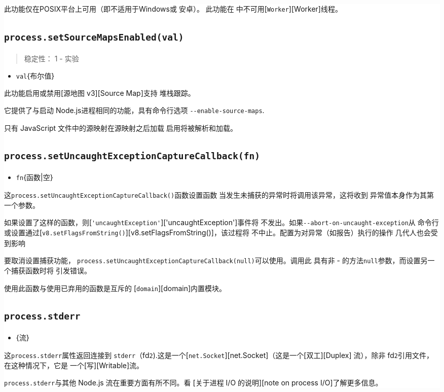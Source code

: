 此功能仅在POSIX平台上可用（即不适用于Windows或
安卓）。
此功能在 中不可用[`Worker`][Worker]线程。

## `process.setSourceMapsEnabled(val)`



> 稳定性： 1 - 实验

*   `val`{布尔值}

此功能启用或禁用[源地图 v3][Source Map]支持
堆栈跟踪。

它提供了与启动 Node.js进程相同的功能，具有命令行选项
`--enable-source-maps`.

只有 JavaScript 文件中的源映射在源映射之后加载
启用将被解析和加载。

## `process.setUncaughtExceptionCaptureCallback(fn)`



*   `fn`{函数|空}

这`process.setUncaughtExceptionCaptureCallback()`函数设置函数
当发生未捕获的异常时将调用该异常，这将收到
异常值本身作为其第一个参数。

如果设置了这样的函数，则[`'uncaughtException'`]['uncaughtException']事件将
不发出。如果`--abort-on-uncaught-exception`从
命令行或设置通过[`v8.setFlagsFromString()`][v8.setFlagsFromString()]，该过程将
不中止。配置为对异常（如报告）执行的操作
几代人也会受到影响

要取消设置捕获功能，
`process.setUncaughtExceptionCaptureCallback(null)`可以使用。调用此
具有非 - 的方法`null`参数，而设置另一个捕获函数时将
引发错误。

使用此函数与使用已弃用的函数是互斥的
[`domain`][domain]内置模块。

## `process.stderr`

*   {流}

这`process.stderr`属性返回连接到
`stderr`（fd`2`).这是一个[`net.Socket`][net.Socket]（这是一个[双工][Duplex]
流），除非 fd`2`引用文件，在这种情况下，它是
一个[写][Writable]流。

`process.stderr`与其他 Node.js 流在重要方面有所不同。看
[关于进程 I/O 的说明][note on process I/O]了解更多信息。
